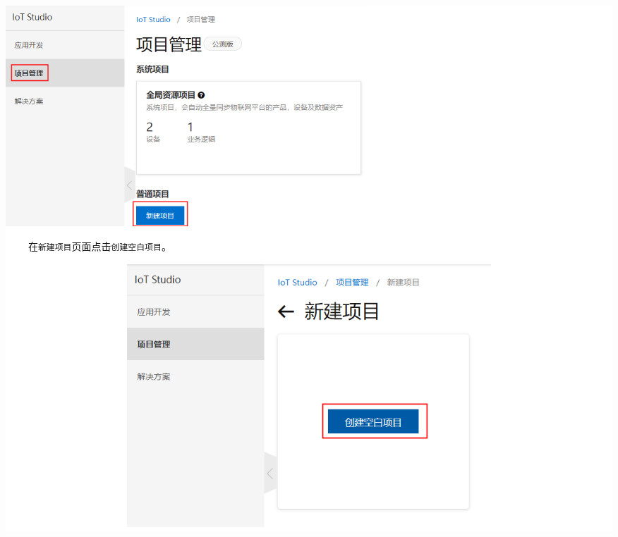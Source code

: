 <img src=./../../../images/疫情防控系统_iotstudio_项目管理.png width=60%/>
</div>

&emsp;&emsp;
在``新建项目``页面点击``创建空白项目``。
<div align="center">
<img src=./../../../images/疫情防控系统_iotstudio_新建项目.png width=60%/>
</div>
